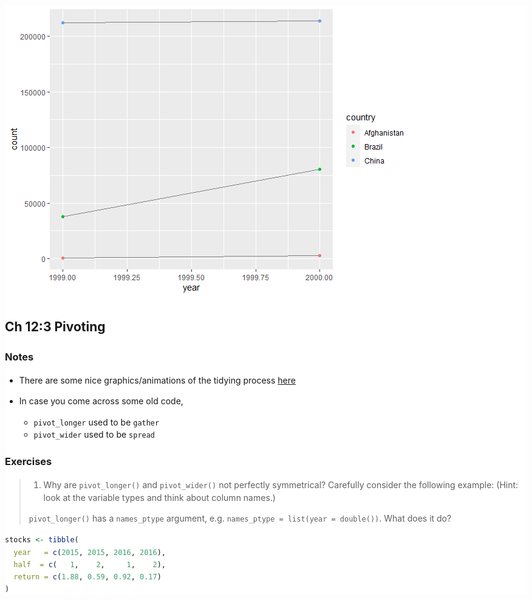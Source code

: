 ![](r4ds_week26_files/figure-gfm/unnamed-chunk-10-1.png)

## Ch 12:3 Pivoting

### Notes

  - There are some nice graphics/animations of the tidying process
    [here](https://fromthebottomoftheheap.net/2019/10/25/pivoting-tidily/)

  - In case you come across some old code,
    
      - `pivot_longer` used to be `gather`
      - `pivot_wider` used to be `spread`

### Exercises

> 1.  Why are `pivot_longer()` and `pivot_wider()` not perfectly
>     symmetrical? Carefully consider the following example: (Hint: look
>     at the variable types and think about column names.)
> 
> `pivot_longer()` has a `names_ptype` argument, e.g. `names_ptype =
> list(year = double())`. What does it do?

``` r
stocks <- tibble(
  year   = c(2015, 2015, 2016, 2016),
  half  = c(   1,    2,     1,    2),
  return = c(1.88, 0.59, 0.92, 0.17)
)
```
